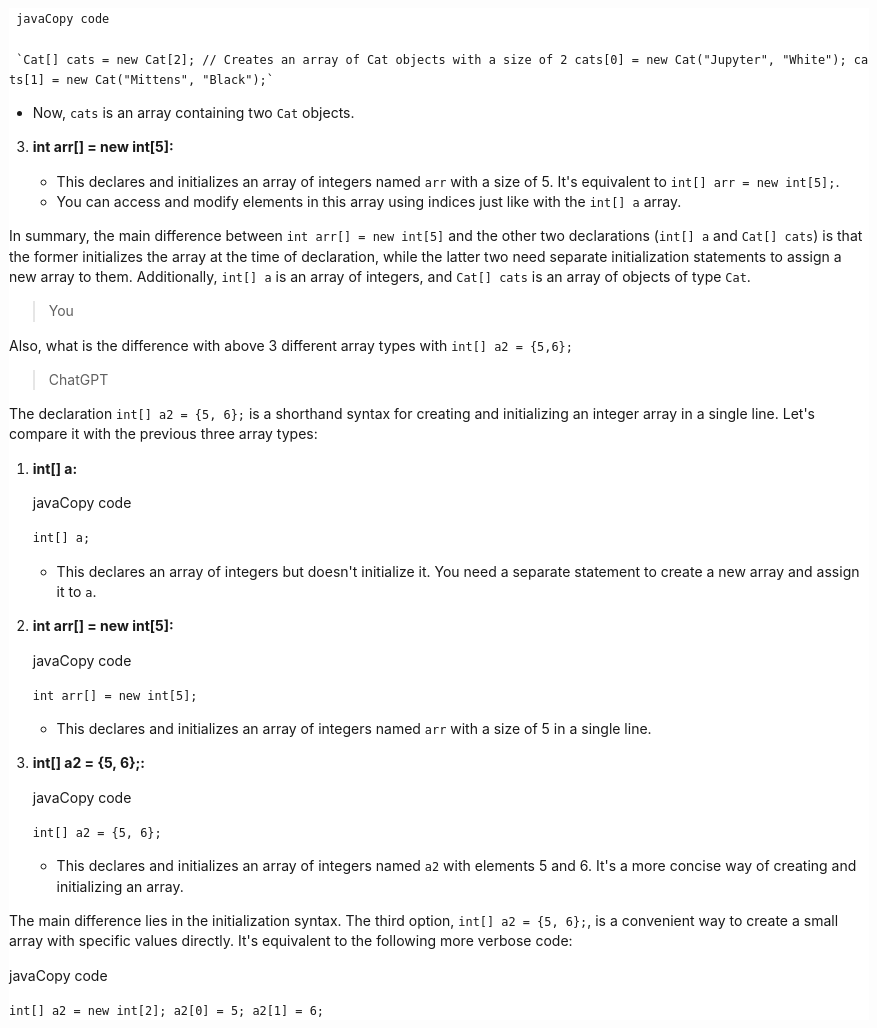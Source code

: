      javaCopy code
     
     `Cat[] cats = new Cat[2]; // Creates an array of Cat objects with a size of 2 cats[0] = new Cat("Jupyter", "White"); cats[1] = new Cat("Mittens", "Black");`
   
   - Now, `cats` is an array containing two `Cat` objects.

3. **int arr[] = new int[5]:**
   
   - This declares and initializes an array of integers named `arr` with a size of 5. It's equivalent to `int[] arr = new int[5];`.
   - You can access and modify elements in this array using indices just like with the `int[] a` array.

In summary, the main difference between `int arr[] = new int[5]` and the other two declarations (`int[] a` and `Cat[] cats`) is that the former initializes the array at the time of declaration, while the latter two need separate initialization statements to assign a new array to them. Additionally, `int[] a` is an array of integers, and `Cat[] cats` is an array of objects of type `Cat`.

> You

Also, what is the difference with above 3 different array types with `int[] a2 = {5,6};`

> ChatGPT

The declaration `int[] a2 = {5, 6};` is a shorthand syntax for creating and initializing an integer array in a single line. Let's compare it with the previous three array types:

1. **int[] a:**
   
   javaCopy code
   
   `int[] a;`
   
   - This declares an array of integers but doesn't initialize it. You need a separate statement to create a new array and assign it to `a`.

2. **int arr[] = new int[5]:**
   
   javaCopy code
   
   `int arr[] = new int[5];`
   
   - This declares and initializes an array of integers named `arr` with a size of 5 in a single line.

3. **int[] a2 = {5, 6};:**
   
   javaCopy code
   
   `int[] a2 = {5, 6};`
   
   - This declares and initializes an array of integers named `a2` with elements 5 and 6. It's a more concise way of creating and initializing an array.

The main difference lies in the initialization syntax. The third option, `int[] a2 = {5, 6};`, is a convenient way to create a small array with specific values directly. It's equivalent to the following more verbose code:

javaCopy code

`int[] a2 = new int[2]; a2[0] = 5; a2[1] = 6;`
